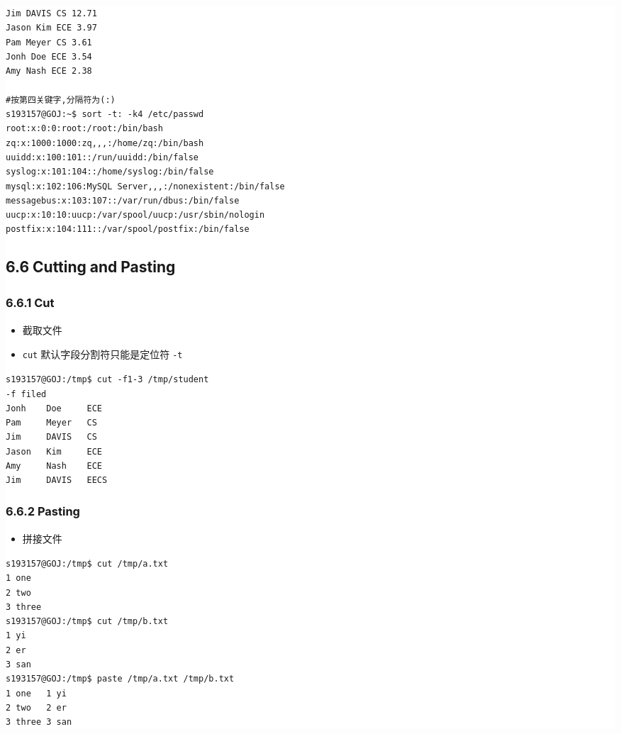 ```
Jim DAVIS CS 12.71
Jason Kim ECE 3.97
Pam Meyer CS 3.61
Jonh Doe ECE 3.54
Amy Nash ECE 2.38

#按第四关键字,分隔符为(:)
s193157@GOJ:~$ sort -t: -k4 /etc/passwd
root:x:0:0:root:/root:/bin/bash
zq:x:1000:1000:zq,,,:/home/zq:/bin/bash
uuidd:x:100:101::/run/uuidd:/bin/false
syslog:x:101:104::/home/syslog:/bin/false
mysql:x:102:106:MySQL Server,,,:/nonexistent:/bin/false
messagebus:x:103:107::/var/run/dbus:/bin/false
uucp:x:10:10:uucp:/var/spool/uucp:/usr/sbin/nologin
postfix:x:104:111::/var/spool/postfix:/bin/false
```

## 6.6 Cutting and Pasting

### 6.6.1 Cut

- 截取文件

- `cut` 默认字段分割符只能是定位符 `-t`

```
s193157@GOJ:/tmp$ cut -f1-3 /tmp/student
-f filed
Jonh    Doe     ECE
Pam     Meyer   CS
Jim     DAVIS   CS
Jason   Kim     ECE
Amy     Nash    ECE
Jim     DAVIS   EECS
```

### 6.6.2 Pasting

- 拼接文件

```
s193157@GOJ:/tmp$ cut /tmp/a.txt
1 one
2 two
3 three
s193157@GOJ:/tmp$ cut /tmp/b.txt
1 yi
2 er
3 san
s193157@GOJ:/tmp$ paste /tmp/a.txt /tmp/b.txt
1 one   1 yi
2 two   2 er
3 three 3 san
```

